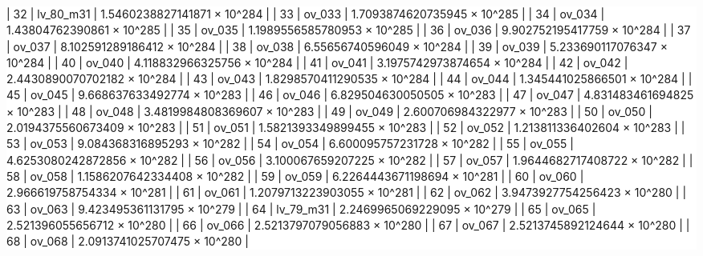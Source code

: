 | 32 | lv_80_m31 | 1.5460238827141871 × 10^284 |
| 33 | ov_033 | 1.7093874620735945 × 10^285 |
| 34 | ov_034 | 1.43804762390861 × 10^285 |
| 35 | ov_035 | 1.1989556585780953 × 10^285 |
| 36 | ov_036 | 9.902752195417759 × 10^284 |
| 37 | ov_037 | 8.102591289186412 × 10^284 |
| 38 | ov_038 | 6.55656740596049 × 10^284 |
| 39 | ov_039 | 5.233690117076347 × 10^284 |
| 40 | ov_040 | 4.118832966325756 × 10^284 |
| 41 | ov_041 | 3.1975742973874654 × 10^284 |
| 42 | ov_042 | 2.4430890070702182 × 10^284 |
| 43 | ov_043 | 1.8298570411290535 × 10^284 |
| 44 | ov_044 | 1.345441025866501 × 10^284 |
| 45 | ov_045 | 9.668637633492774 × 10^283 |
| 46 | ov_046 | 6.829504630050505 × 10^283 |
| 47 | ov_047 | 4.831483461694825 × 10^283 |
| 48 | ov_048 | 3.4819984808369607 × 10^283 |
| 49 | ov_049 | 2.600706984322977 × 10^283 |
| 50 | ov_050 | 2.0194375560673409 × 10^283 |
| 51 | ov_051 | 1.5821393349899455 × 10^283 |
| 52 | ov_052 | 1.213811336402604 × 10^283 |
| 53 | ov_053 | 9.084368316895293 × 10^282 |
| 54 | ov_054 | 6.600095757231728 × 10^282 |
| 55 | ov_055 | 4.6253080242872856 × 10^282 |
| 56 | ov_056 | 3.100067659207225 × 10^282 |
| 57 | ov_057 | 1.9644682717408722 × 10^282 |
| 58 | ov_058 | 1.1586207642334408 × 10^282 |
| 59 | ov_059 | 6.2264443671198694 × 10^281 |
| 60 | ov_060 | 2.966619758754334 × 10^281 |
| 61 | ov_061 | 1.2079713223903055 × 10^281 |
| 62 | ov_062 | 3.9473927754256423 × 10^280 |
| 63 | ov_063 | 9.423495361131795 × 10^279 |
| 64 | lv_79_m31 | 2.2469965069229095 × 10^279 |
| 65 | ov_065 | 2.521396055656712 × 10^280 |
| 66 | ov_066 | 2.5213797079056883 × 10^280 |
| 67 | ov_067 | 2.5213745892124644 × 10^280 |
| 68 | ov_068 | 2.0913741025707475 × 10^280 |